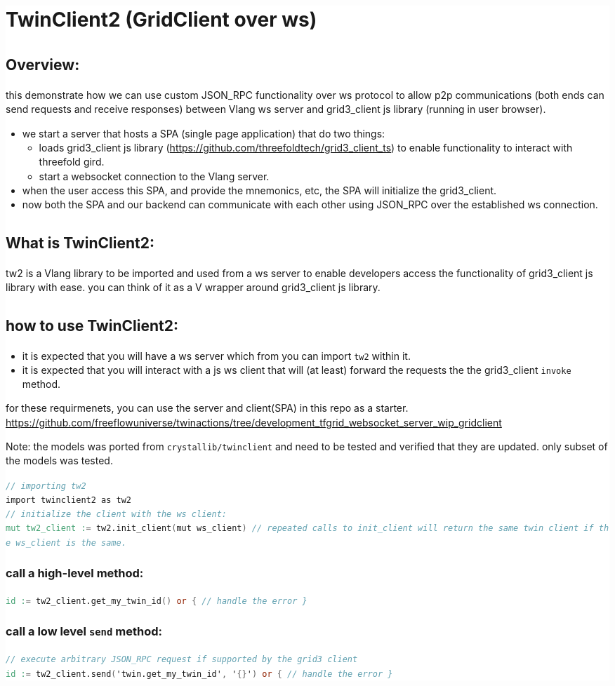 # TwinClient2 (GridClient over ws)

## Overview:
this demonstrate how we can use custom JSON_RPC functionality over ws protocol to allow p2p communications (both ends can send requests and receive responses) between Vlang ws server and grid3_client js library (running in user browser).

- we start a server that hosts a SPA (single page application) that do two things:
    - loads grid3_client js library (https://github.com/threefoldtech/grid3_client_ts) to enable functionality to interact with threefold gird.
    - start a websocket connection to the Vlang server.
- when the user access this SPA, and provide the mnemonics, etc, the SPA will initialize the grid3_client.
- now both the SPA and our backend can communicate with each other using JSON_RPC over the established ws connection.

## What is TwinClient2:

tw2 is a Vlang library to be imported and used from a ws server to enable developers access the functionality of grid3_client js library with ease. you can think of it as a V wrapper around grid3_client js library.

## how to use TwinClient2:

- it is expected that you will have a ws server which from you can import `tw2` within it.
- it is expected that you will interact with a js ws client that will (at least) forward the requests the the grid3_client `invoke` method.

for these requirmenets, you can use the server and client(SPA) in this repo as a starter.
https://github.com/freeflowuniverse/twinactions/tree/development_tfgrid_websocket_server_wip_gridclient

Note: the models was ported from `crystallib/twinclient` and need to be tested and verified that they are updated. only subset of the models was tested.

```v
// importing tw2
import twinclient2 as tw2
// initialize the client with the ws client:
mut tw2_client := tw2.init_client(mut ws_client) // repeated calls to init_client will return the same twin client if the ws_client is the same.
```

### call a high-level method:
```v
id := tw2_client.get_my_twin_id() or { // handle the error }
```

### call a low level `send` method:
```v
// execute arbitrary JSON_RPC request if supported by the grid3 client
id := tw2_client.send('twin.get_my_twin_id', '{}') or { // handle the error }
```
